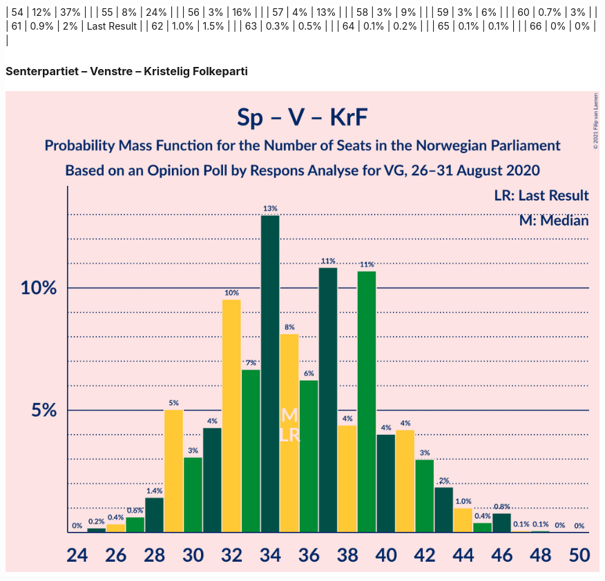 | 54 | 12% | 37% |  |
| 55 | 8% | 24% |  |
| 56 | 3% | 16% |  |
| 57 | 4% | 13% |  |
| 58 | 3% | 9% |  |
| 59 | 3% | 6% |  |
| 60 | 0.7% | 3% |  |
| 61 | 0.9% | 2% | Last Result |
| 62 | 1.0% | 1.5% |  |
| 63 | 0.3% | 0.5% |  |
| 64 | 0.1% | 0.2% |  |
| 65 | 0.1% | 0.1% |  |
| 66 | 0% | 0% |  |

### Senterpartiet – Venstre – Kristelig Folkeparti

![Graph with seats probability mass function not yet produced](2020-08-31-ResponsAnalyse-coalitions-seats-pmf-sp–v–krf.png "Seats Probability Mass Function")
